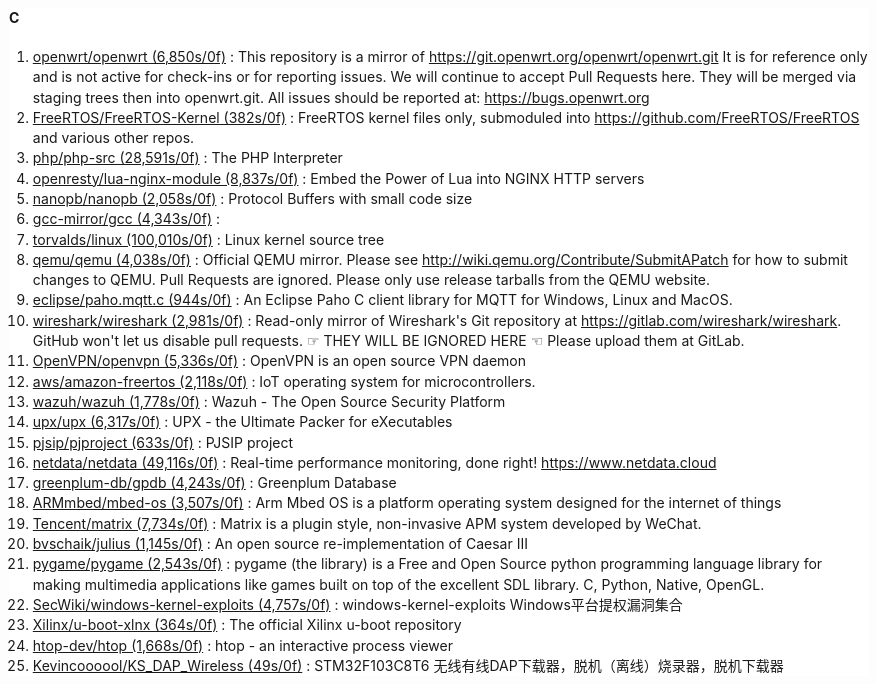 #### C
1. [openwrt/openwrt (6,850s/0f)](https://github.com/openwrt/openwrt) : This repository is a mirror of https://git.openwrt.org/openwrt/openwrt.git It is for reference only and is not active for check-ins or for reporting issues. We will continue to accept Pull Requests here. They will be merged via staging trees then into openwrt.git. All issues should be reported at: https://bugs.openwrt.org
2. [FreeRTOS/FreeRTOS-Kernel (382s/0f)](https://github.com/FreeRTOS/FreeRTOS-Kernel) : FreeRTOS kernel files only, submoduled into https://github.com/FreeRTOS/FreeRTOS and various other repos.
3. [php/php-src (28,591s/0f)](https://github.com/php/php-src) : The PHP Interpreter
4. [openresty/lua-nginx-module (8,837s/0f)](https://github.com/openresty/lua-nginx-module) : Embed the Power of Lua into NGINX HTTP servers
5. [nanopb/nanopb (2,058s/0f)](https://github.com/nanopb/nanopb) : Protocol Buffers with small code size
6. [gcc-mirror/gcc (4,343s/0f)](https://github.com/gcc-mirror/gcc) : 
7. [torvalds/linux (100,010s/0f)](https://github.com/torvalds/linux) : Linux kernel source tree
8. [qemu/qemu (4,038s/0f)](https://github.com/qemu/qemu) : Official QEMU mirror. Please see http://wiki.qemu.org/Contribute/SubmitAPatch for how to submit changes to QEMU. Pull Requests are ignored. Please only use release tarballs from the QEMU website.
9. [eclipse/paho.mqtt.c (944s/0f)](https://github.com/eclipse/paho.mqtt.c) : An Eclipse Paho C client library for MQTT for Windows, Linux and MacOS.
10. [wireshark/wireshark (2,981s/0f)](https://github.com/wireshark/wireshark) : Read-only mirror of Wireshark's Git repository at https://gitlab.com/wireshark/wireshark. GitHub won't let us disable pull requests. ☞ THEY WILL BE IGNORED HERE ☜ Please upload them at GitLab.
11. [OpenVPN/openvpn (5,336s/0f)](https://github.com/OpenVPN/openvpn) : OpenVPN is an open source VPN daemon
12. [aws/amazon-freertos (2,118s/0f)](https://github.com/aws/amazon-freertos) : IoT operating system for microcontrollers.
13. [wazuh/wazuh (1,778s/0f)](https://github.com/wazuh/wazuh) : Wazuh - The Open Source Security Platform
14. [upx/upx (6,317s/0f)](https://github.com/upx/upx) : UPX - the Ultimate Packer for eXecutables
15. [pjsip/pjproject (633s/0f)](https://github.com/pjsip/pjproject) : PJSIP project
16. [netdata/netdata (49,116s/0f)](https://github.com/netdata/netdata) : Real-time performance monitoring, done right! https://www.netdata.cloud
17. [greenplum-db/gpdb (4,243s/0f)](https://github.com/greenplum-db/gpdb) : Greenplum Database
18. [ARMmbed/mbed-os (3,507s/0f)](https://github.com/ARMmbed/mbed-os) : Arm Mbed OS is a platform operating system designed for the internet of things
19. [Tencent/matrix (7,734s/0f)](https://github.com/Tencent/matrix) : Matrix is a plugin style, non-invasive APM system developed by WeChat.
20. [bvschaik/julius (1,145s/0f)](https://github.com/bvschaik/julius) : An open source re-implementation of Caesar III
21. [pygame/pygame (2,543s/0f)](https://github.com/pygame/pygame) : pygame (the library) is a Free and Open Source python programming language library for making multimedia applications like games built on top of the excellent SDL library. C, Python, Native, OpenGL.
22. [SecWiki/windows-kernel-exploits (4,757s/0f)](https://github.com/SecWiki/windows-kernel-exploits) : windows-kernel-exploits Windows平台提权漏洞集合
23. [Xilinx/u-boot-xlnx (364s/0f)](https://github.com/Xilinx/u-boot-xlnx) : The official Xilinx u-boot repository
24. [htop-dev/htop (1,668s/0f)](https://github.com/htop-dev/htop) : htop - an interactive process viewer
25. [Kevincoooool/KS_DAP_Wireless (49s/0f)](https://github.com/Kevincoooool/KS_DAP_Wireless) : STM32F103C8T6 无线有线DAP下载器，脱机（离线）烧录器，脱机下载器
